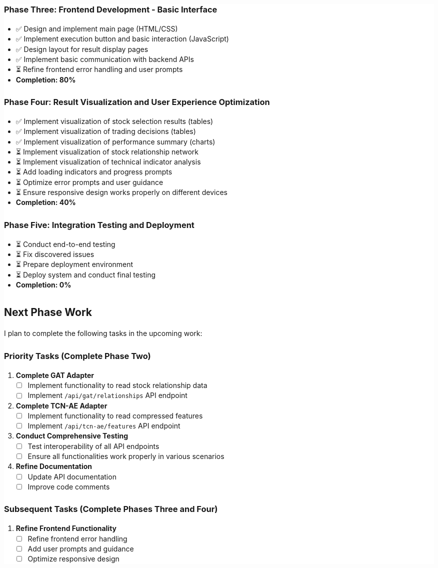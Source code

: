 ### Phase Three: Frontend Development - Basic Interface
- ✅ Design and implement main page (HTML/CSS)
- ✅ Implement execution button and basic interaction (JavaScript)
- ✅ Design layout for result display pages
- ✅ Implement basic communication with backend APIs
- ⏳ Refine frontend error handling and user prompts
- **Completion: 80%**

### Phase Four: Result Visualization and User Experience Optimization
- ✅ Implement visualization of stock selection results (tables)
- ✅ Implement visualization of trading decisions (tables)
- ✅ Implement visualization of performance summary (charts)
- ⏳ Implement visualization of stock relationship network
- ⏳ Implement visualization of technical indicator analysis
- ⏳ Add loading indicators and progress prompts
- ⏳ Optimize error prompts and user guidance
- ⏳ Ensure responsive design works properly on different devices
- **Completion: 40%**

### Phase Five: Integration Testing and Deployment
- ⏳ Conduct end-to-end testing
- ⏳ Fix discovered issues
- ⏳ Prepare deployment environment
- ⏳ Deploy system and conduct final testing
- **Completion: 0%**

## Next Phase Work

I plan to complete the following tasks in the upcoming work:

### Priority Tasks (Complete Phase Two)
1. **Complete GAT Adapter**
   - [ ] Implement functionality to read stock relationship data
   - [ ] Implement `/api/gat/relationships` API endpoint

2. **Complete TCN-AE Adapter**
   - [ ] Implement functionality to read compressed features
   - [ ] Implement `/api/tcn-ae/features` API endpoint

3. **Conduct Comprehensive Testing**
   - [ ] Test interoperability of all API endpoints
   - [ ] Ensure all functionalities work properly in various scenarios

4. **Refine Documentation**
   - [ ] Update API documentation
   - [ ] Improve code comments

### Subsequent Tasks (Complete Phases Three and Four)
1. **Refine Frontend Functionality**
   - [ ] Refine frontend error handling
   - [ ] Add user prompts and guidance
   - [ ] Optimize responsive design
